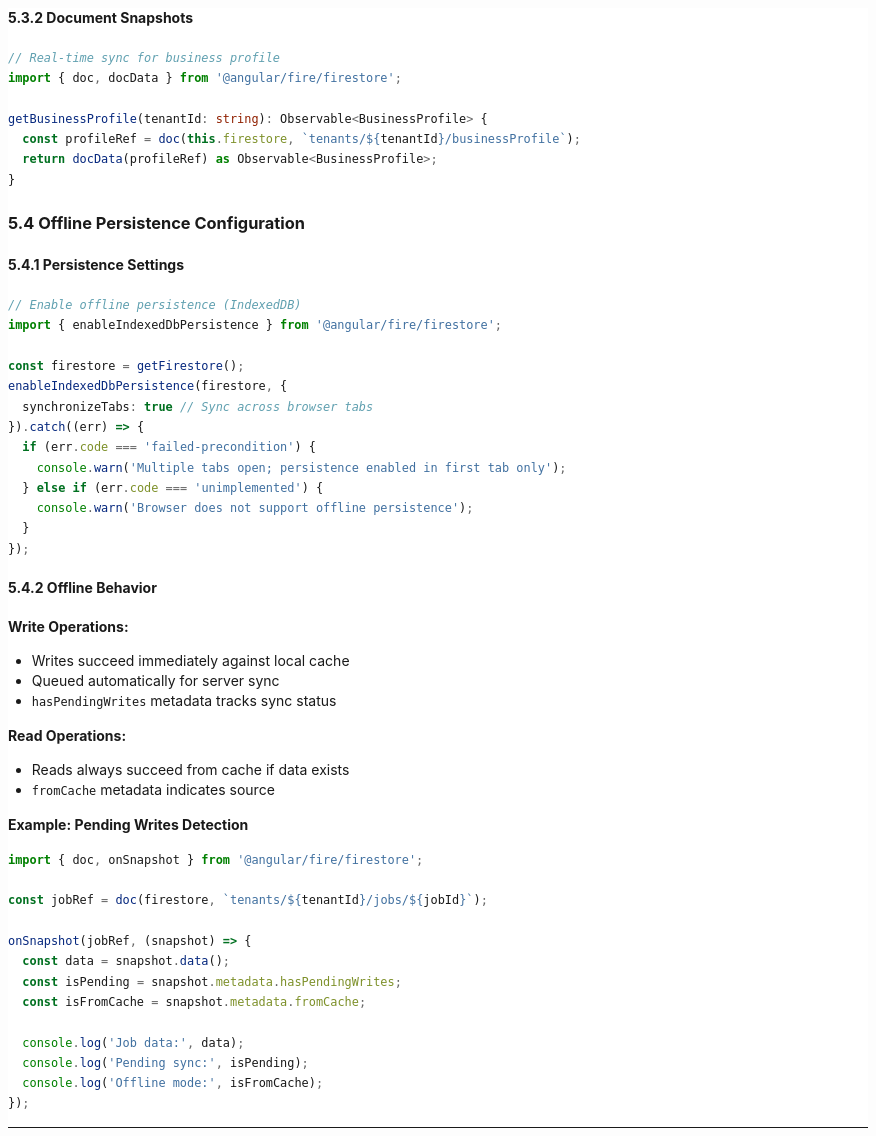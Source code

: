 #### 5.3.2 Document Snapshots

```typescript
// Real-time sync for business profile
import { doc, docData } from '@angular/fire/firestore';

getBusinessProfile(tenantId: string): Observable<BusinessProfile> {
  const profileRef = doc(this.firestore, `tenants/${tenantId}/businessProfile`);
  return docData(profileRef) as Observable<BusinessProfile>;
}
```

### 5.4 Offline Persistence Configuration

#### 5.4.1 Persistence Settings

```typescript
// Enable offline persistence (IndexedDB)
import { enableIndexedDbPersistence } from '@angular/fire/firestore';

const firestore = getFirestore();
enableIndexedDbPersistence(firestore, {
  synchronizeTabs: true // Sync across browser tabs
}).catch((err) => {
  if (err.code === 'failed-precondition') {
    console.warn('Multiple tabs open; persistence enabled in first tab only');
  } else if (err.code === 'unimplemented') {
    console.warn('Browser does not support offline persistence');
  }
});
```

#### 5.4.2 Offline Behavior

**Write Operations:**
- Writes succeed immediately against local cache
- Queued automatically for server sync
- `hasPendingWrites` metadata tracks sync status

**Read Operations:**
- Reads always succeed from cache if data exists
- `fromCache` metadata indicates source

**Example: Pending Writes Detection**

```typescript
import { doc, onSnapshot } from '@angular/fire/firestore';

const jobRef = doc(firestore, `tenants/${tenantId}/jobs/${jobId}`);

onSnapshot(jobRef, (snapshot) => {
  const data = snapshot.data();
  const isPending = snapshot.metadata.hasPendingWrites;
  const isFromCache = snapshot.metadata.fromCache;

  console.log('Job data:', data);
  console.log('Pending sync:', isPending);
  console.log('Offline mode:', isFromCache);
});
```

---